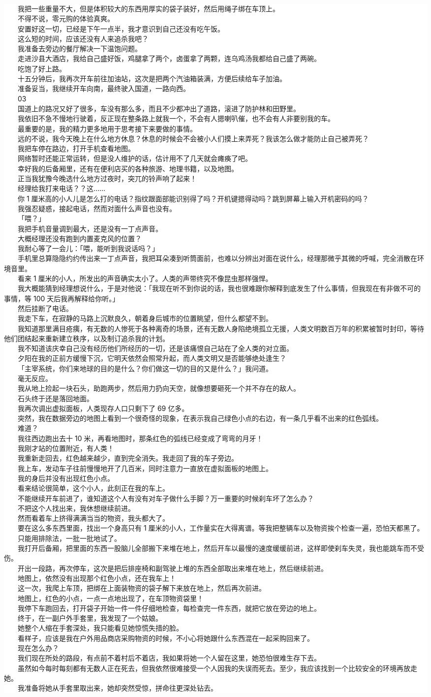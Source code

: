 &emsp;&emsp;我把一些重量不大，但是体积较大的东西用厚实的袋子装好，然后用绳子绑在车顶上。  
&emsp;&emsp;不得不说，零元购的体验真爽。  
&emsp;&emsp;安置好这一切，已经是下午一点半，我才意识到自己还没有吃午饭。  
&emsp;&emsp;这么短的时间，应该还没有人来追杀我吧？  
&emsp;&emsp;我准备去旁边的餐厅解决一下温饱问题。  
&emsp;&emsp;走进沙县大酒店，我给自己盛好饭，鸡腿拿了两个，卤蛋拿了两颗，连乌鸡汤我都给自己盛了两碗。  
&emsp;&emsp;吃饱了好上路。  
&emsp;&emsp;十五分钟后，我再次开车前往加油站，这次是把两个汽油箱装满，方便后续给车子加油。  
&emsp;&emsp;准备妥当，我继续开车向南，最终驶入国道，一路向西。  
&emsp;&emsp;03  
&emsp;&emsp;国道上的路况又好了很多，车没有那么多，而且不少都冲出了道路，滚进了防护林和田野里。  
&emsp;&emsp;我依旧不急不慢地行驶着，反正现在整条路上就我一个，不会有人摁喇叭催，也不会有人非要别我的车。  
&emsp;&emsp;最重要的是，我的精力更多地用于思考接下来要做的事情。  
&emsp;&emsp;远的不说，我今天晚上在什么地方休息？休息的时候会不会被小人们摸上来弄死？我该怎么做才能防止自己被弄死？  
&emsp;&emsp;我把车停在路边，打开手机查看地图。  
&emsp;&emsp;网络暂时还能正常运转，但是没人维护的话，估计用不了几天就会瘫痪了吧。  
&emsp;&emsp;幸好我的后备厢里，还有在便利店买的各种旅游、地理书籍，以及地图。  
&emsp;&emsp;正当我犹豫今晚选什么地方过夜时，突兀的铃声响了起来！  
&emsp;&emsp;经理给我打来电话？？这……  
&emsp;&emsp;你 1 厘米高的小人儿是怎么打的电话？指纹跟面部能识别得了吗？开机键摁得动吗？跳到屏幕上输入开机密码的吗？  
&emsp;&emsp;我强忍疑惑，接起电话，然而对面什么声音也没有。  
&emsp;&emsp;「喂？」  
&emsp;&emsp;我把手机音量调到最大，还是没有一丁点声音。  
&emsp;&emsp;大概经理还没有跑到内置麦克风的位置？  
&emsp;&emsp;我耐心等了一会儿：「喂，能听到我说话吗？」  
&emsp;&emsp;手机里总算隐隐约约传出来一丁点声音，我把耳朵凑到听筒面前，也难以分辨出对面在说什么，经理那微乎其微的呼喊，完全消散在环境音里。  
&emsp;&emsp;看来 1 厘米的小人，所发出的声音确实太小了。人类的声带终究不像昆虫那样强悍。  
&emsp;&emsp;我大概能猜到经理想说什么，于是对他说：「我现在听不到你说的话，我也很难跟你解释到底发生了什么事情，但我现在有非做不可的事情，等 100 天后我再解释给你听。」  
&emsp;&emsp;然后挂断了电话。  
&emsp;&emsp;我走下车，在寂静的马路上沉默良久，朝着身后城市的位置眺望，但什么都望不到。  
&emsp;&emsp;我知道那里满目疮痍，有无数的人惨死于各种离奇的场景，还有无数人身陷绝境孤立无援，人类文明数百万年的积累被暂时封印，等待他们团结起来重新建立秩序，以及制订追杀我的计划。  
&emsp;&emsp;我不知道该庆幸自己没有经历他们所经历的一切，还是该痛恨自己站在了全人类的对立面。  
&emsp;&emsp;夕阳在我的正前方缓慢下沉，它明天依然会照常升起，而人类文明又是否能够绝处逢生？  
&emsp;&emsp;「主宰系统，你们来地球的目的是什么？你们做这一切的目的又是什么？」我问道。  
&emsp;&emsp;毫无反应。  
&emsp;&emsp;我从地上捡起一块石头，助跑两步，然后用力扔向天空，就像想要砸死一个并不存在的敌人。  
&emsp;&emsp;石头终于还是落回地面。  
&emsp;&emsp;我再次调出虚拟面板，人类现存人口只剩下了 69 亿多。  
&emsp;&emsp;突然，我在数据旁边的地图上看到一个很奇怪的现象，在表示我自己绿色小点的右边，有一条几乎看不出来的红色弧线。  
&emsp;&emsp;难道？  
&emsp;&emsp;我往西边跑出去十 10 米，再看地图时，那条红色的弧线已经变成了弯弯的月牙！  
&emsp;&emsp;我刚才站的位置附近，有人类！  
&emsp;&emsp;我重新走回去，红色越来越少，直到完全消失。我走回了我的车子旁边。  
&emsp;&emsp;我上车，发动车子往前慢慢地开了几百米，同时注意力一直放在虚拟面板的地图上。  
&emsp;&emsp;我的身后并没有出现红色小点。  
&emsp;&emsp;看来结论很简单，这个小人，此刻正在我的车上。  
&emsp;&emsp;不能继续开车前进了，谁知道这个人有没有对车子做什么手脚？万一重要的时候刹车坏了怎么办？  
&emsp;&emsp;不把这个人找出来，我休想继续前进。  
&emsp;&emsp;然而看着车上挤得满满当当的物资，我头都大了。  
&emsp;&emsp;要在这么多东西里面，找出一个身高只有 1 厘米的小人，工作量实在大得离谱。等我把整辆车以及物资挨个检查一遍，恐怕天都黑了。  
&emsp;&emsp;只能用排除法，一批一批地试了。  
&emsp;&emsp;我打开后备厢，把里面的东西一股脑儿全部搬下来堆在地上，然后开车以最慢的速度缓缓前进，这样即使刹车失灵，我也能跳车而不受伤。  
&emsp;&emsp;开出一段路，再次停车，这次是把后排座椅和副驾驶上堆的东西全部取出来堆在地上，然后继续前进。  
&emsp;&emsp;地图上，依然没有出现那个红色小点，还在我车上！  
&emsp;&emsp;这一次，我爬上车顶，把绑在上面装物资的袋子解下来放在地上，然后再次前进。  
&emsp;&emsp;地图上，红色的小点，一点一点地出现了，在车顶物资袋里！  
&emsp;&emsp;我停下车跑回去，打开袋子开始一件一件仔细地检查，每检查完一件东西，就把它放在旁边的地上。  
&emsp;&emsp;终于，在一副户外手套里，我发现了一个姑娘。  
&emsp;&emsp;她整个人缩在手套深处，我只能看见她惊慌失措的脸。  
&emsp;&emsp;看样子，应该是我在户外用品商店采购物资的时候，不小心将她跟什么东西混在一起采购回来了。  
&emsp;&emsp;现在怎么办？  
&emsp;&emsp;我们现在所处的路段，有点前不着村后不着店，我如果将她一个人留在这里，她恐怕很难生存下去。  
&emsp;&emsp;虽然如今每时每刻都有无数人正在死去，但我依然很难接受一个人因我的失误而死去。至少，我应该找到一个比较安全的环境再放走她。  
&emsp;&emsp;我准备将她从手套里取出来，她却突然受惊，拼命往更深处钻去。  